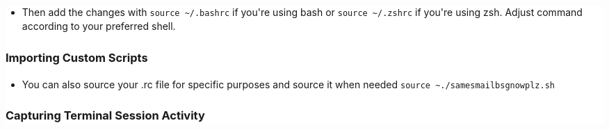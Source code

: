 * Then add the changes with `source ~/.bashrc` if you're using bash or `source ~/.zshrc` if you're using zsh. Adjust command according to your preferred shell. 


### Importing Custom Scripts 

* You can also source your .rc file for specific purposes and source it when needed `source ~./samesmailbsgnowplz.sh`


### Capturing Terminal Session Activity


